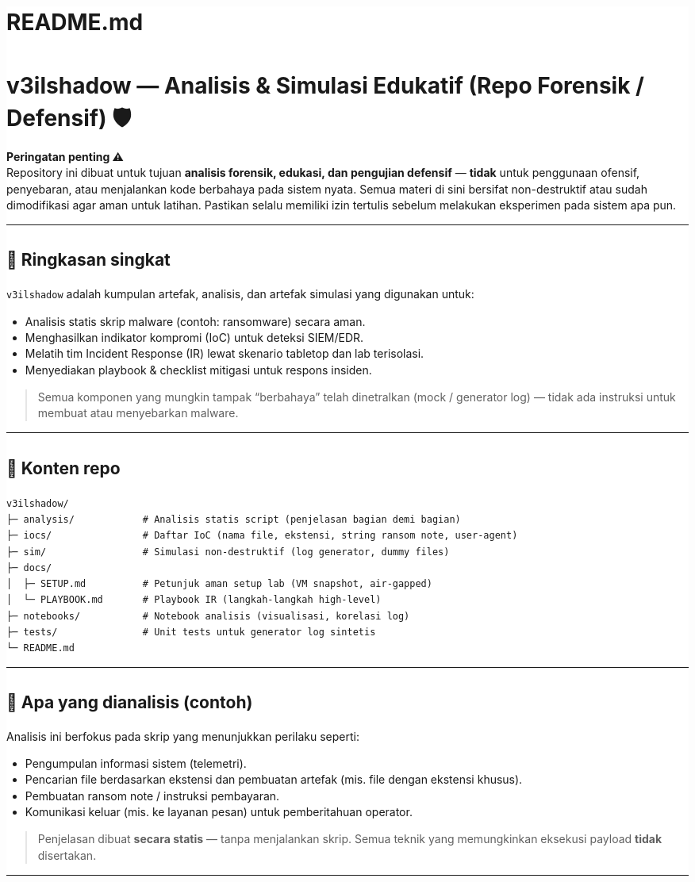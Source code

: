 # README.md

# v3ilshadow — Analisis & Simulasi Edukatif (Repo Forensik / Defensif) 🛡️

**Peringatan penting ⚠️**  
Repository ini dibuat untuk tujuan **analisis forensik, edukasi, dan pengujian defensif** — **tidak** untuk penggunaan ofensif, penyebaran, atau menjalankan kode berbahaya pada sistem nyata. Semua materi di sini bersifat non-destruktif atau sudah dimodifikasi agar aman untuk latihan. Pastikan selalu memiliki izin tertulis sebelum melakukan eksperimen pada sistem apa pun.

---

## 📌 Ringkasan singkat
`v3ilshadow` adalah kumpulan artefak, analisis, dan artefak simulasi yang digunakan untuk:
- Analisis statis skrip malware (contoh: ransomware) secara aman.  
- Menghasilkan indikator kompromi (IoC) untuk deteksi SIEM/EDR.  
- Melatih tim Incident Response (IR) lewat skenario tabletop dan lab terisolasi.  
- Menyediakan playbook & checklist mitigasi untuk respons insiden.

> Semua komponen yang mungkin tampak “berbahaya” telah dinetralkan (mock / generator log) — tidak ada instruksi untuk membuat atau menyebarkan malware.

---

## 🧩 Konten repo
```
v3ilshadow/
├─ analysis/            # Analisis statis script (penjelasan bagian demi bagian)
├─ iocs/                # Daftar IoC (nama file, ekstensi, string ransom note, user-agent)
├─ sim/                 # Simulasi non-destruktif (log generator, dummy files)
├─ docs/
│  ├─ SETUP.md          # Petunjuk aman setup lab (VM snapshot, air-gapped)
│  └─ PLAYBOOK.md       # Playbook IR (langkah-langkah high-level)
├─ notebooks/           # Notebook analisis (visualisasi, korelasi log)
├─ tests/               # Unit tests untuk generator log sintetis
└─ README.md
```

---

## 🔎 Apa yang dianalisis (contoh)
Analisis ini berfokus pada skrip yang menunjukkan perilaku seperti:
- Pengumpulan informasi sistem (telemetri).  
- Pencarian file berdasarkan ekstensi dan pembuatan artefak (mis. file dengan ekstensi khusus).  
- Pembuatan ransom note / instruksi pembayaran.  
- Komunikasi keluar (mis. ke layanan pesan) untuk pemberitahuan operator.

> Penjelasan dibuat **secara statis** — tanpa menjalankan skrip. Semua teknik yang memungkinkan eksekusi payload **tidak** disertakan.

---